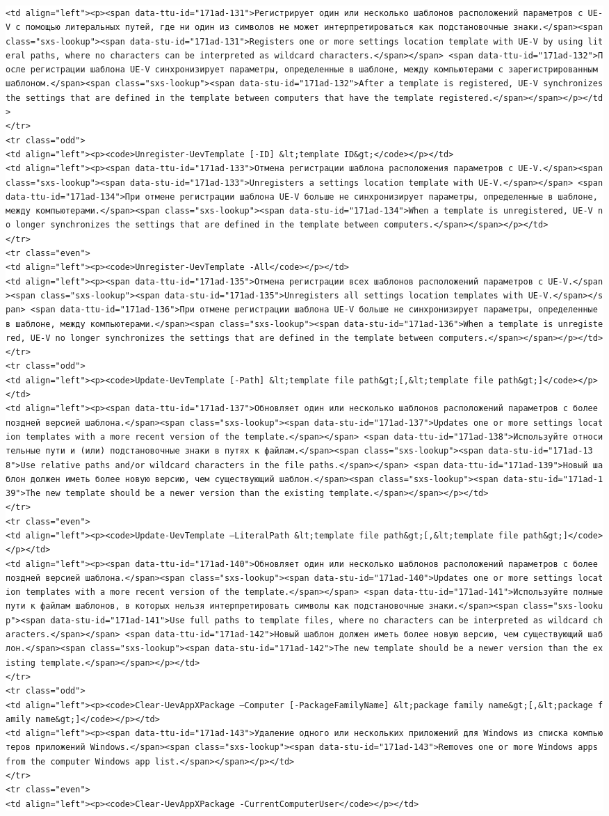     <td align="left"><p><span data-ttu-id="171ad-131">Регистрирует один или несколько шаблонов расположений параметров с UE-V с помощью литеральных путей, где ни один из символов не может интерпретироваться как подстановочные знаки.</span><span class="sxs-lookup"><span data-stu-id="171ad-131">Registers one or more settings location template with UE-V by using literal paths, where no characters can be interpreted as wildcard characters.</span></span> <span data-ttu-id="171ad-132">После регистрации шаблона UE-V синхронизирует параметры, определенные в шаблоне, между компьютерами с зарегистрированным шаблоном.</span><span class="sxs-lookup"><span data-stu-id="171ad-132">After a template is registered, UE-V synchronizes the settings that are defined in the template between computers that have the template registered.</span></span></p></td>
    </tr>
    <tr class="odd">
    <td align="left"><p><code>Unregister-UevTemplate [-ID] &lt;template ID&gt;</code></p></td>
    <td align="left"><p><span data-ttu-id="171ad-133">Отмена регистрации шаблона расположения параметров с UE-V.</span><span class="sxs-lookup"><span data-stu-id="171ad-133">Unregisters a settings location template with UE-V.</span></span> <span data-ttu-id="171ad-134">При отмене регистрации шаблона UE-V больше не синхронизирует параметры, определенные в шаблоне, между компьютерами.</span><span class="sxs-lookup"><span data-stu-id="171ad-134">When a template is unregistered, UE-V no longer synchronizes the settings that are defined in the template between computers.</span></span></p></td>
    </tr>
    <tr class="even">
    <td align="left"><p><code>Unregister-UevTemplate -All</code></p></td>
    <td align="left"><p><span data-ttu-id="171ad-135">Отмена регистрации всех шаблонов расположений параметров с UE-V.</span><span class="sxs-lookup"><span data-stu-id="171ad-135">Unregisters all settings location templates with UE-V.</span></span> <span data-ttu-id="171ad-136">При отмене регистрации шаблона UE-V больше не синхронизирует параметры, определенные в шаблоне, между компьютерами.</span><span class="sxs-lookup"><span data-stu-id="171ad-136">When a template is unregistered, UE-V no longer synchronizes the settings that are defined in the template between computers.</span></span></p></td>
    </tr>
    <tr class="odd">
    <td align="left"><p><code>Update-UevTemplate [-Path] &lt;template file path&gt;[,&lt;template file path&gt;]</code></p></td>
    <td align="left"><p><span data-ttu-id="171ad-137">Обновляет один или несколько шаблонов расположений параметров с более поздней версией шаблона.</span><span class="sxs-lookup"><span data-stu-id="171ad-137">Updates one or more settings location templates with a more recent version of the template.</span></span> <span data-ttu-id="171ad-138">Используйте относительные пути и (или) подстановочные знаки в путях к файлам.</span><span class="sxs-lookup"><span data-stu-id="171ad-138">Use relative paths and/or wildcard characters in the file paths.</span></span> <span data-ttu-id="171ad-139">Новый шаблон должен иметь более новую версию, чем существующий шаблон.</span><span class="sxs-lookup"><span data-stu-id="171ad-139">The new template should be a newer version than the existing template.</span></span></p></td>
    </tr>
    <tr class="even">
    <td align="left"><p><code>Update-UevTemplate –LiteralPath &lt;template file path&gt;[,&lt;template file path&gt;]</code></p></td>
    <td align="left"><p><span data-ttu-id="171ad-140">Обновляет один или несколько шаблонов расположений параметров с более поздней версией шаблона.</span><span class="sxs-lookup"><span data-stu-id="171ad-140">Updates one or more settings location templates with a more recent version of the template.</span></span> <span data-ttu-id="171ad-141">Используйте полные пути к файлам шаблонов, в которых нельзя интерпретировать символы как подстановочные знаки.</span><span class="sxs-lookup"><span data-stu-id="171ad-141">Use full paths to template files, where no characters can be interpreted as wildcard characters.</span></span> <span data-ttu-id="171ad-142">Новый шаблон должен иметь более новую версию, чем существующий шаблон.</span><span class="sxs-lookup"><span data-stu-id="171ad-142">The new template should be a newer version than the existing template.</span></span></p></td>
    </tr>
    <tr class="odd">
    <td align="left"><p><code>Clear-UevAppXPackage –Computer [-PackageFamilyName] &lt;package family name&gt;[,&lt;package family name&gt;]</code></p></td>
    <td align="left"><p><span data-ttu-id="171ad-143">Удаление одного или нескольких приложений для Windows из списка компьютеров приложений Windows.</span><span class="sxs-lookup"><span data-stu-id="171ad-143">Removes one or more Windows apps from the computer Windows app list.</span></span></p></td>
    </tr>
    <tr class="even">
    <td align="left"><p><code>Clear-UevAppXPackage -CurrentComputerUser</code></p></td>